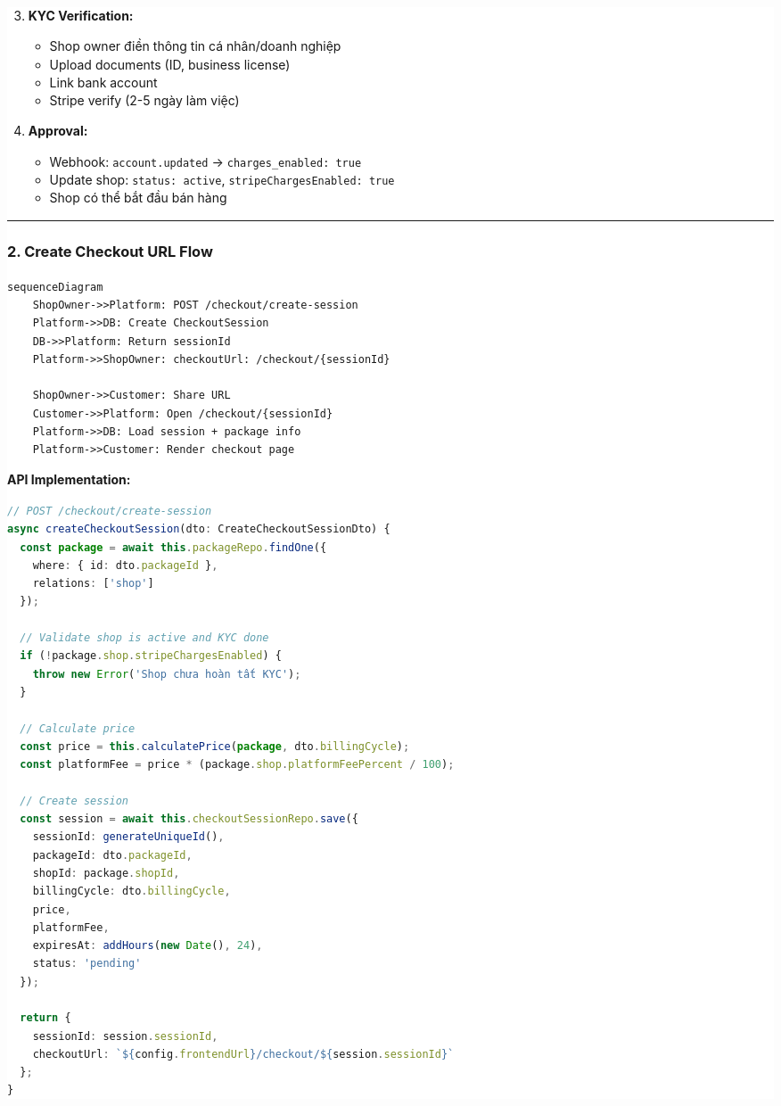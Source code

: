
3. **KYC Verification:**
   - Shop owner điền thông tin cá nhân/doanh nghiệp
   - Upload documents (ID, business license)
   - Link bank account
   - Stripe verify (2-5 ngày làm việc)

4. **Approval:**
   - Webhook: `account.updated` → `charges_enabled: true`
   - Update shop: `status: active`, `stripeChargesEnabled: true`
   - Shop có thể bắt đầu bán hàng

---

### 2. Create Checkout URL Flow

```mermaid
sequenceDiagram
    ShopOwner->>Platform: POST /checkout/create-session
    Platform->>DB: Create CheckoutSession
    DB->>Platform: Return sessionId
    Platform->>ShopOwner: checkoutUrl: /checkout/{sessionId}
    
    ShopOwner->>Customer: Share URL
    Customer->>Platform: Open /checkout/{sessionId}
    Platform->>DB: Load session + package info
    Platform->>Customer: Render checkout page
```

**API Implementation:**

```typescript
// POST /checkout/create-session
async createCheckoutSession(dto: CreateCheckoutSessionDto) {
  const package = await this.packageRepo.findOne({
    where: { id: dto.packageId },
    relations: ['shop']
  });
  
  // Validate shop is active and KYC done
  if (!package.shop.stripeChargesEnabled) {
    throw new Error('Shop chưa hoàn tất KYC');
  }
  
  // Calculate price
  const price = this.calculatePrice(package, dto.billingCycle);
  const platformFee = price * (package.shop.platformFeePercent / 100);
  
  // Create session
  const session = await this.checkoutSessionRepo.save({
    sessionId: generateUniqueId(),
    packageId: dto.packageId,
    shopId: package.shopId,
    billingCycle: dto.billingCycle,
    price,
    platformFee,
    expiresAt: addHours(new Date(), 24),
    status: 'pending'
  });
  
  return {
    sessionId: session.sessionId,
    checkoutUrl: `${config.frontendUrl}/checkout/${session.sessionId}`
  };
}
```

